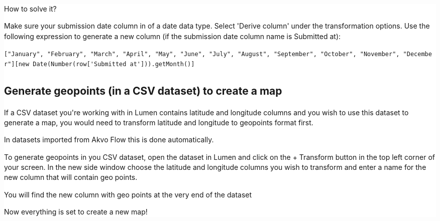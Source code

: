 How to solve it?

Make sure your submission date column in of a date data type. Select 'Derive column' under the transformation options. Use the following expression to generate a new column (if the submission date column name is Submitted at):

```
["January", "February", "March", "April", "May", "June", "July", "August", "September", "October", "November", "December"][new Date(Number(row['Submitted at'])).getMonth()]
```

## Generate geopoints (in a CSV dataset) to create a map
If a CSV dataset you're working with in Lumen contains latitude and longitude columns and you wish to use this dataset to generate a map, you would need to transform latitude and longitude to geopoints format first.

In datasets imported from Akvo Flow this is done automatically.

To generate geopoints in you CSV dataset, open the dataset in Lumen and click on the + Transform button in the top left corner of your screen. In the new side window choose the latitude and longitude columns you wish to transform and enter a name for the new column that will contain geo points.

You will find the new column with geo points at the very end of the dataset

Now everything is set to create a new map!

